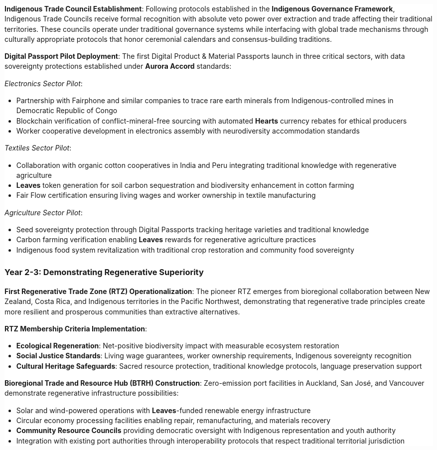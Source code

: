 **Indigenous Trade Council Establishment**:
Following protocols established in the **Indigenous Governance Framework**, Indigenous Trade Councils receive formal recognition with absolute veto power over extraction and trade affecting their traditional territories. These councils operate under traditional governance systems while interfacing with global trade mechanisms through culturally appropriate protocols that honor ceremonial calendars and consensus-building traditions.

**Digital Passport Pilot Deployment**:
The first Digital Product & Material Passports launch in three critical sectors, with data sovereignty protections established under **Aurora Accord** standards:

*Electronics Sector Pilot*:
- Partnership with Fairphone and similar companies to trace rare earth minerals from Indigenous-controlled mines in Democratic Republic of Congo
- Blockchain verification of conflict-mineral-free sourcing with automated **Hearts** currency rebates for ethical producers
- Worker cooperative development in electronics assembly with neurodiversity accommodation standards

*Textiles Sector Pilot*:
- Collaboration with organic cotton cooperatives in India and Peru integrating traditional knowledge with regenerative agriculture
- **Leaves** token generation for soil carbon sequestration and biodiversity enhancement in cotton farming
- Fair Flow certification ensuring living wages and worker ownership in textile manufacturing

*Agriculture Sector Pilot*:
- Seed sovereignty protection through Digital Passports tracking heritage varieties and traditional knowledge
- Carbon farming verification enabling **Leaves** rewards for regenerative agriculture practices
- Indigenous food system revitalization with traditional crop restoration and community food sovereignty

### Year 2-3: Demonstrating Regenerative Superiority

**First Regenerative Trade Zone (RTZ) Operationalization**:
The pioneer RTZ emerges from bioregional collaboration between New Zealand, Costa Rica, and Indigenous territories in the Pacific Northwest, demonstrating that regenerative trade principles create more resilient and prosperous communities than extractive alternatives.

**RTZ Membership Criteria Implementation**:
- **Ecological Regeneration**: Net-positive biodiversity impact with measurable ecosystem restoration
- **Social Justice Standards**: Living wage guarantees, worker ownership requirements, Indigenous sovereignty recognition
- **Cultural Heritage Safeguards**: Sacred resource protection, traditional knowledge protocols, language preservation support

**Bioregional Trade and Resource Hub (BTRH) Construction**:
Zero-emission port facilities in Auckland, San José, and Vancouver demonstrate regenerative infrastructure possibilities:
- Solar and wind-powered operations with **Leaves**-funded renewable energy infrastructure
- Circular economy processing facilities enabling repair, remanufacturing, and materials recovery
- **Community Resource Councils** providing democratic oversight with Indigenous representation and youth authority
- Integration with existing port authorities through interoperability protocols that respect traditional territorial jurisdiction
